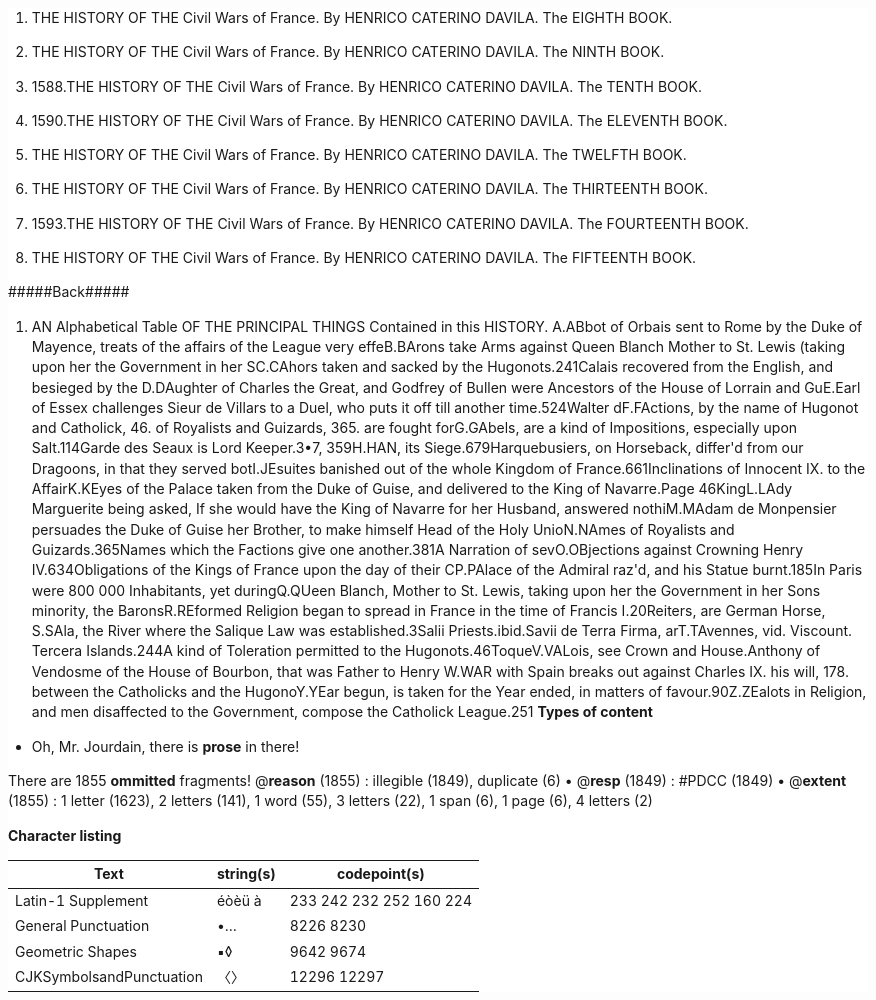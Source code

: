 1. THE HISTORY OF THE Civil Wars of France. By HENRICO CATERINO DAVILA. The EIGHTH BOOK.

1. THE HISTORY OF THE Civil Wars of France. By HENRICO CATERINO DAVILA. The NINTH BOOK.

1. 1588.THE HISTORY OF THE Civil Wars of France. By HENRICO CATERINO DAVILA. The TENTH BOOK.

1. 1590.THE HISTORY OF THE Civil Wars of France. By HENRICO CATERINO DAVILA. The ELEVENTH BOOK.

1. THE HISTORY OF THE Civil Wars of France. By HENRICO CATERINO DAVILA. The TWELFTH BOOK.

1. THE HISTORY OF THE Civil Wars of France. By HENRICO CATERINO DAVILA. The THIRTEENTH BOOK.

1. 1593.THE HISTORY OF THE Civil Wars of France. By HENRICO CATERINO DAVILA. The FOURTEENTH BOOK.

1. THE HISTORY OF THE Civil Wars of France. By HENRICO CATERINO DAVILA. The FIFTEENTH BOOK.

#####Back#####

1. AN Alphabetical Table OF THE PRINCIPAL THINGS Contained in this HISTORY.
A.ABbot of Orbais sent to Rome by the Duke of Mayence, treats of the affairs of the League very effeB.BArons take Arms against Queen Blanch Mother to St. Lewis (taking upon her the Government in her SC.CAhors taken and sacked by the Hugonots.241Calais recovered from the English, and besieged by the D.DAughter of Charles the Great, and Godfrey of Bullen were Ancestors of the House of Lorrain and GuE.Earl of Essex challenges Sieur de Villars to a Duel, who puts it off till another time.524Walter dF.FActions, by the name of Hugonot and Catholick, 46. of Royalists and Guizards, 365. are fought forG.GAbels, are a kind of Impositions, especially upon Salt.114Garde des Seaux is Lord Keeper.3•7, 359H.HAN, its Siege.679Harquebusiers, on Horseback, differ'd from our Dragoons, in that they served botI.JEsuites banished out of the whole Kingdom of France.661Inclinations of Innocent IX. to the AffairK.KEyes of the Palace taken from the Duke of Guise, and delivered to the King of Navarre.Page 46KingL.LAdy Marguerite being asked, If she would have the King of Navarre for her Husband, answered nothiM.MAdam de Monpensier persuades the Duke of Guise her Brother, to make himself Head of the Holy UnioN.NAmes of Royalists and Guizards.365Names which the Factions give one another.381A Narration of sevO.OBjections against Crowning Henry IV.634Obligations of the Kings of France upon the day of their CP.PAlace of the Admiral raz'd, and his Statue burnt.185In Paris were 800 000 Inhabitants, yet duringQ.QUeen Blanch, Mother to St. Lewis, taking upon her the Government in her Sons minority, the BaronsR.REformed Religion began to spread in France in the time of Francis I.20Reiters, are German Horse, S.SAla, the River where the Salique Law was established.3Salii Priests.ibid.Savii de Terra Firma, arT.TAvennes, vid. Viscount. Tercera Islands.244A kind of Toleration permitted to the Hugonots.46ToqueV.VALois, see Crown and House.Anthony of Vendosme of the House of Bourbon, that was Father to Henry W.WAR with Spain breaks out against Charles IX. his will, 178. between the Catholicks and the HugonoY.YEar begun, is taken for the Year ended, in matters of favour.90Z.ZEalots in Religion, and men disaffected to the Government, compose the Catholick League.251
**Types of content**

  * Oh, Mr. Jourdain, there is **prose** in there!

There are 1855 **ommitted** fragments! 
 @__reason__ (1855) : illegible (1849), duplicate (6)  •  @__resp__ (1849) : #PDCC (1849)  •  @__extent__ (1855) : 1 letter (1623), 2 letters (141), 1 word (55), 3 letters (22), 1 span (6), 1 page (6), 4 letters (2)

**Character listing**


|Text|string(s)|codepoint(s)|
|---|---|---|
|Latin-1 Supplement|éòèü à|233 242 232 252 160 224|
|General Punctuation|•…|8226 8230|
|Geometric Shapes|▪◊|9642 9674|
|CJKSymbolsandPunctuation|〈〉|12296 12297|
